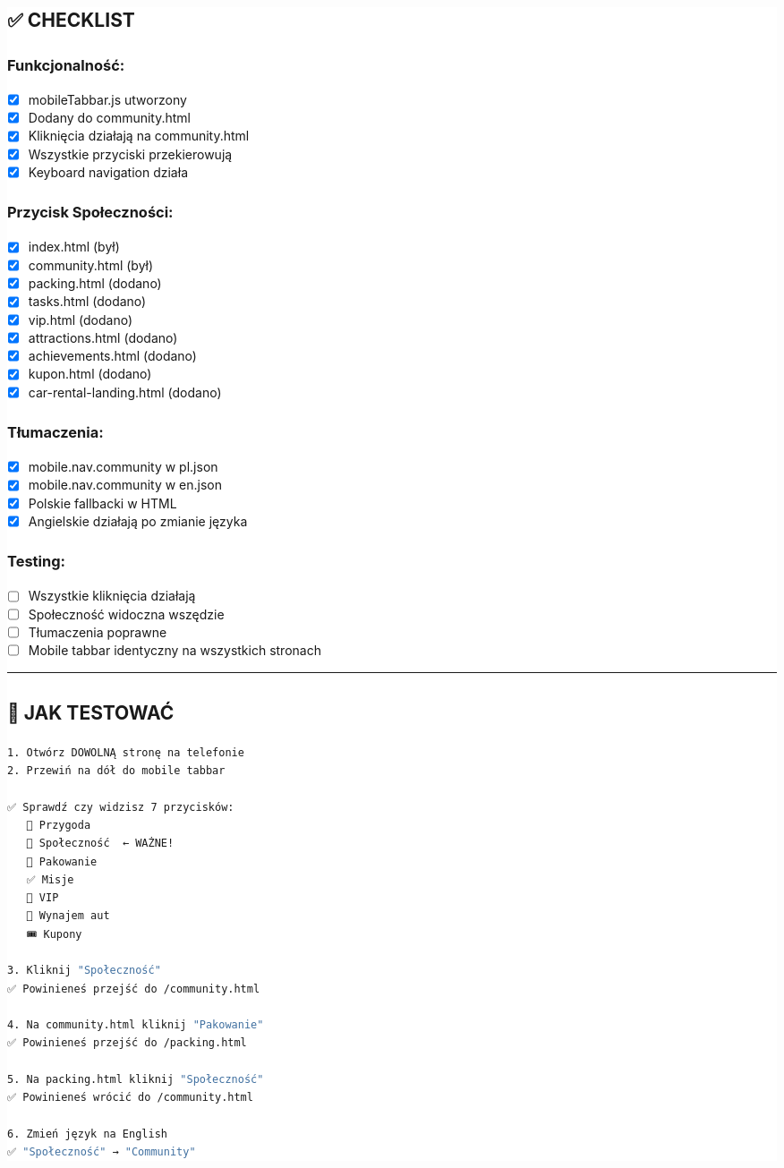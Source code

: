 
## ✅ CHECKLIST

### Funkcjonalność:
- [x] mobileTabbar.js utworzony
- [x] Dodany do community.html
- [x] Kliknięcia działają na community.html
- [x] Wszystkie przyciski przekierowują
- [x] Keyboard navigation działa

### Przycisk Społeczności:
- [x] index.html (był)
- [x] community.html (był)
- [x] packing.html (dodano)
- [x] tasks.html (dodano)
- [x] vip.html (dodano)
- [x] attractions.html (dodano)
- [x] achievements.html (dodano)
- [x] kupon.html (dodano)
- [x] car-rental-landing.html (dodano)

### Tłumaczenia:
- [x] mobile.nav.community w pl.json
- [x] mobile.nav.community w en.json
- [x] Polskie fallbacki w HTML
- [x] Angielskie działają po zmianie języka

### Testing:
- [ ] Wszystkie kliknięcia działają
- [ ] Społeczność widoczna wszędzie
- [ ] Tłumaczenia poprawne
- [ ] Mobile tabbar identyczny na wszystkich stronach

---

## 🚀 JAK TESTOWAĆ

```bash
1. Otwórz DOWOLNĄ stronę na telefonie
2. Przewiń na dół do mobile tabbar

✅ Sprawdź czy widzisz 7 przycisków:
   🎯 Przygoda
   💬 Społeczność  ← WAŻNE!
   🎒 Pakowanie
   ✅ Misje
   📸 VIP
   🚗 Wynajem aut
   🎟️ Kupony

3. Kliknij "Społeczność"
✅ Powinieneś przejść do /community.html

4. Na community.html kliknij "Pakowanie"
✅ Powinieneś przejść do /packing.html

5. Na packing.html kliknij "Społeczność"
✅ Powinieneś wrócić do /community.html

6. Zmień język na English
✅ "Społeczność" → "Community"

```